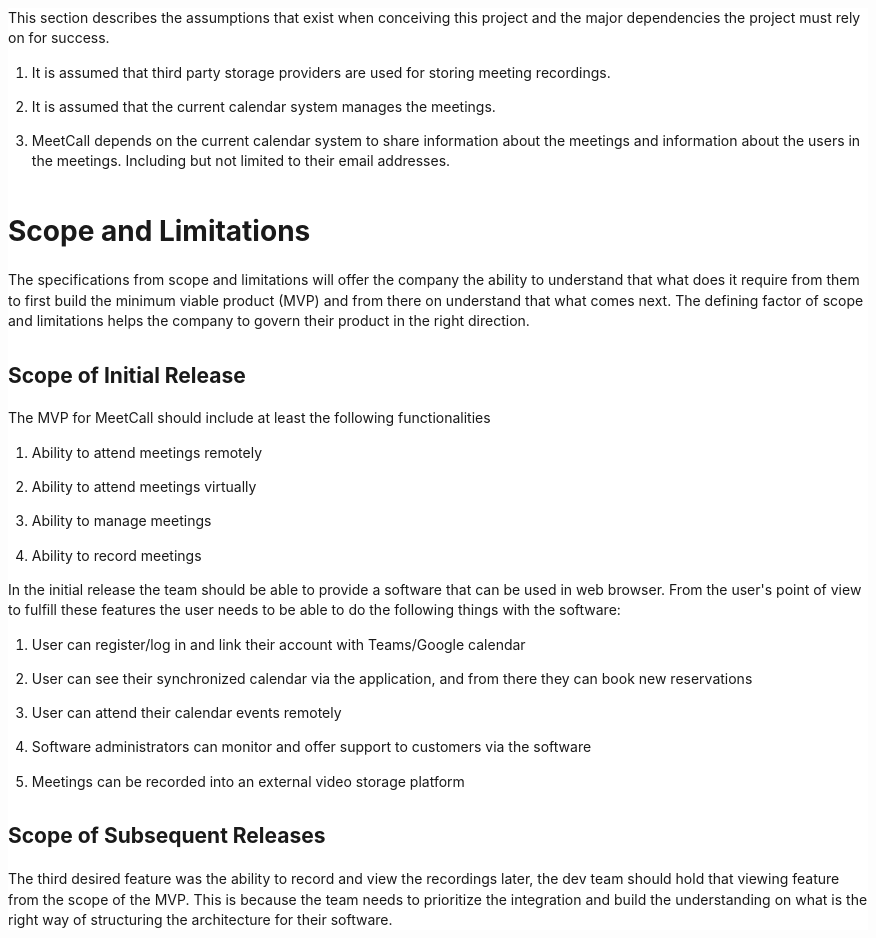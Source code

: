 This section describes the assumptions that exist when conceiving this
project and the major dependencies the project must rely on for success.

1.  It is assumed that third party storage providers are used for
    storing meeting recordings.

2.  It is assumed that the current calendar system manages the meetings.

3.  MeetCall depends on the current calendar system to share information
    about the meetings and information about the users in the meetings.
    Including but not limited to their email addresses.

# Scope and Limitations

The specifications from scope and limitations will offer the company the
ability to understand that what does it require from them to first build
the minimum viable product (MVP) and from there on understand that what
comes next. The defining factor of scope and limitations helps the
company to govern their product in the right direction.

## Scope of Initial Release 

The MVP for MeetCall should include at least the following
functionalities

1.  Ability to attend meetings remotely

2.  Ability to attend meetings virtually

3.  Ability to manage meetings

4.  Ability to record meetings

In the initial release the team should be able to provide a software
that can be used in web browser. From the user's point of view to
fulfill these features the user needs to be able to do the following
things with the software:

1.  User can register/log in and link their account with Teams/Google
    calendar

2.  User can see their synchronized calendar via the application, and
    from there they can book new reservations

3.  User can attend their calendar events remotely

4.  Software administrators can monitor and offer support to customers
    via the software

5.  Meetings can be recorded into an external video storage platform

## Scope of Subsequent Releases 

The third desired feature was the ability to record and view the
recordings later, the dev team should hold that viewing feature from the
scope of the MVP. This is because the team needs to prioritize the
integration and build the understanding on what is the right way of
structuring the architecture for their software.
